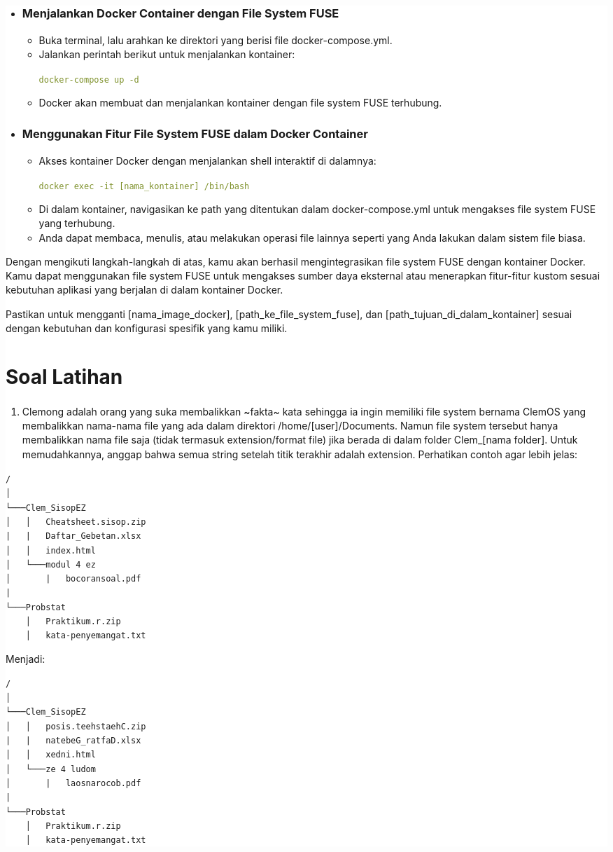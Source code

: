 - ### Menjalankan Docker Container dengan File System FUSE

  - Buka terminal, lalu arahkan ke direktori yang berisi file docker-compose.yml.
  - Jalankan perintah berikut untuk menjalankan kontainer:
    ```YAML
    docker-compose up -d
    ```
  - Docker akan membuat dan menjalankan kontainer dengan file system FUSE terhubung.

- ### Menggunakan Fitur File System FUSE dalam Docker Container

  - Akses kontainer Docker dengan menjalankan shell interaktif di dalamnya:
    ```YAML
    docker exec -it [nama_kontainer] /bin/bash
    ```
  - Di dalam kontainer, navigasikan ke path yang ditentukan dalam docker-compose.yml untuk mengakses file system FUSE yang terhubung.
  - Anda dapat membaca, menulis, atau melakukan operasi file lainnya seperti yang Anda lakukan dalam sistem file biasa.

Dengan mengikuti langkah-langkah di atas, kamu akan berhasil mengintegrasikan file system FUSE dengan kontainer Docker. Kamu dapat menggunakan file system FUSE untuk mengakses sumber daya eksternal atau menerapkan fitur-fitur kustom sesuai kebutuhan aplikasi yang berjalan di dalam kontainer Docker.

Pastikan untuk mengganti [nama_image_docker], [path_ke_file_system_fuse], dan [path_tujuan_di_dalam_kontainer] sesuai dengan kebutuhan dan konfigurasi spesifik yang kamu miliki.

# Soal Latihan

1. Clemong adalah orang yang suka membalikkan ~fakta~ kata sehingga ia ingin memiliki file system bernama ClemOS yang membalikkan nama-nama file yang ada dalam direktori /home/[user]/Documents. Namun file system tersebut hanya membalikkan nama file saja (tidak termasuk extension/format file) jika berada di dalam folder Clem\_[nama folder]. Untuk memudahkannya, anggap bahwa semua string setelah titik terakhir adalah extension. Perhatikan contoh agar lebih jelas:

```
/
│
└───Clem_SisopEZ
│   │   Cheatsheet.sisop.zip
|   |   Daftar_Gebetan.xlsx
│   │   index.html
│   └───modul 4 ez
│       |   bocoransoal.pdf
|
└───Probstat
    │   Praktikum.r.zip
    │   kata-penyemangat.txt
```

Menjadi:

```
/
│
└───Clem_SisopEZ
│   │   posis.teehstaehC.zip
|   |   natebeG_ratfaD.xlsx
│   │   xedni.html
│   └───ze 4 ludom
│       |   laosnarocob.pdf
|
└───Probstat
    │   Praktikum.r.zip
    │   kata-penyemangat.txt
```


[7bb7b7cc]: https://github.com/robin-thomas/GDFS "GDFS"
